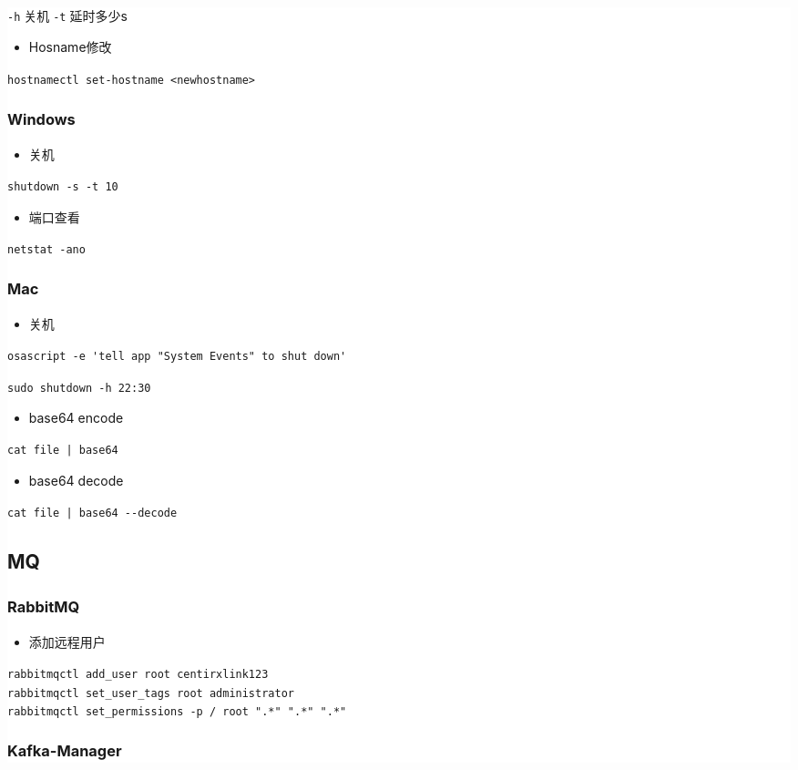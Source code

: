 `-h` 关机
`-t` 延时多少s 

- Hosname修改

```
hostnamectl set-hostname <newhostname>
```

### Windows

- 关机

```
shutdown -s -t 10
```

- 端口查看

```
netstat -ano
```

### Mac

- 关机

```
osascript -e 'tell app "System Events" to shut down'
```

```
sudo shutdown -h 22:30
```

- base64 encode

```
cat file | base64
```
- base64 decode

```
cat file | base64 --decode
```


## MQ

### RabbitMQ
- 添加远程用户
```
rabbitmqctl add_user root centirxlink123
rabbitmqctl set_user_tags root administrator
rabbitmqctl set_permissions -p / root ".*" ".*" ".*"
```

### Kafka-Manager
